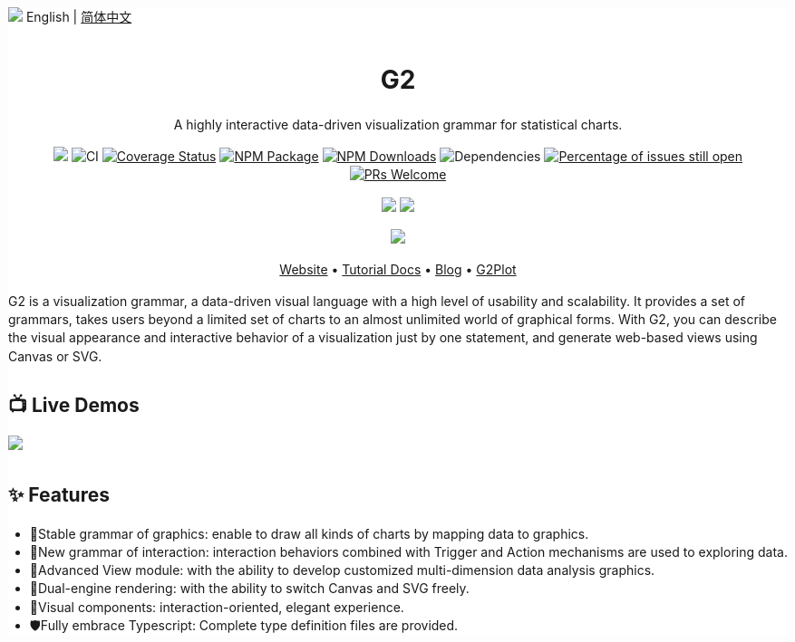 <img src="https://gw.alipayobjects.com/zos/antfincdn/R8sN%24GNdh6/language.svg" width="18"> English | [简体中文](./README.zh-CN.md)

<h1 align="center">
<b>G2</b>
</h1>

<div align="center">

A highly interactive data-driven visualization grammar for statistical charts.

[![](https://img.shields.io/travis/antvis/g2.svg)](https://travis-ci.org/antvis/g2) ![CI](https://github.com/antvis/G2/workflows/CI/badge.svg) [![Coverage Status](https://coveralls.io/repos/github/antvis/G2/badge.svg?branch=master)](https://coveralls.io/github/antvis/G2?branch=master) [![NPM Package](https://img.shields.io/npm/v/@antv/g2.svg)](https://www.npmjs.com/package/@antv/g2) [![NPM Downloads](http://img.shields.io/npm/dm/@antv/g2.svg)](https://npmjs.org/package/@antv/g2) ![Dependencies](https://img.shields.io/badge/dependencies-up%20to%20date-brightgreen.svg) [![Percentage of issues still open](http://isitmaintained.com/badge/open/antvis/g2.svg)](http://isitmaintained.com/project/antvis/g2 'Percentage of issues still open') [![PRs Welcome](https://img.shields.io/badge/PRs-welcome-brightgreen.svg?style=shields)](https://github.com/antvis/g2/pulls)

![](https://img.shields.io/badge/language-TypeScript-red.svg) ![](https://img.shields.io/badge/license-MIT-000000.svg)

[![](https://img.shields.io/twitter/follow/AntV_Alipay.svg?label=AntV&style=social)](https://twitter.com/AntV_Alipay)

</div>

<p align="center">
  <a href="https://g2.antv.vision/en">Website</a> •
  <a href="https://g2.antv.vision/en/docs/manual/about-g2">Tutorial Docs</a> •
  <a href="https://www.yuque.com/antv">Blog</a> •
  <a href="https://github.com/antvis/G2Plot">G2Plot</a>
</p>

G2 is a visualization grammar, a data-driven visual language with a high level of usability and scalability. It provides a set of grammars, takes users beyond a limited set of charts to an almost unlimited world of graphical forms. With G2, you can describe the visual appearance and interactive behavior of a visualization just by one statement, and generate web-based views using Canvas or SVG.

## 📺 Live Demos

<a href="https://g2.antv.vision/en/examples/gallery"><img src="https://user-images.githubusercontent.com/6628666/75466330-fe1d0c00-59c4-11ea-91ba-506f60ef8af4.png" style='width: 100%'/></a>

## ✨ Features

- 💯Stable grammar of graphics: enable to draw all kinds of charts by mapping data to graphics.
- 🤩New grammar of interaction: interaction behaviors combined with Trigger and Action mechanisms are used to exploring data.
- 🦍Advanced View module: with the ability to develop customized multi-dimension data analysis graphics.
- 👬Dual-engine rendering: with the ability to switch Canvas and SVG freely.
- 💄Visual components: interaction-oriented, elegant experience.
- 🛡Fully embrace Typescript: Complete type definition files are provided.
